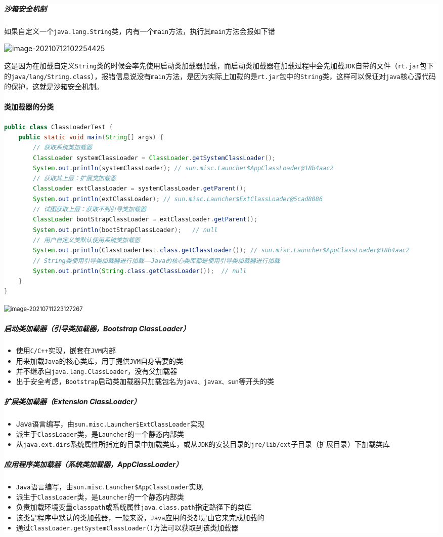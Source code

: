##### 沙箱安全机制

如果自定义一个`java.lang.String`类，内有一个`main`方法，执行其`main`方法会报如下错

![image-20210712102254425](https://tva1.sinaimg.cn/large/008i3skNgy1gsdycqy7chj30fg03adg3.jpg)

这是因为在加载自定义`String`类的时候会率先使用启动类加载器加载，而启动类加载器在加载过程中会先加载`JDK`自带的文件（`rt.jar`包下的`java/lang/String.class`），报错信息说没有`main`方法，是因为实际上加载的是`rt.jar`包中的`String`类，这样可以保证对`java`核心源代码的保护，这就是沙箱安全机制。



#### 类加载器的分类

```java
public class ClassLoaderTest {
    public static void main(String[] args) {
        // 获取系统类加载器
        ClassLoader systemClassLoader = ClassLoader.getSystemClassLoader();
        System.out.println(systemClassLoader); // sun.misc.Launcher$AppClassLoader@18b4aac2
        // 获取其上层：扩展类加载器
        ClassLoader extClassLoader = systemClassLoader.getParent();
        System.out.println(extClassLoader); // sun.misc.Launcher$ExtClassLoader@5cad8086
        // 试图获取上层：获取不到引导类加载器
        ClassLoader bootStrapClassLoader = extClassLoader.getParent();
        System.out.println(bootStrapClassLoader);   // null
        // 用户自定义类默认使用系统类加载器
        System.out.println(ClassLoaderTest.class.getClassLoader()); // sun.misc.Launcher$AppClassLoader@18b4aac2
        // String类使用引导类加载器进行加载——Java的核心类库都是使用引导类加载器进行加载
        System.out.println(String.class.getClassLoader());  // null
    }
}
```

<img src="https://tva1.sinaimg.cn/large/008i3skNgy1gsdwvo0ef0j30jb0fgn59.jpg" alt="image-20210711223127267" style="zoom:80%;" />

##### 启动类加载器（引导类加载器，Bootstrap ClassLoader）

- 使用`C/C++`实现，嵌套在`JVM`内部
- 用来加载`Java`的核心类库，用于提供`JVM`自身需要的类
- 并不继承自`java.lang.ClassLoader`，没有父加载器
- 出于安全考虑，`Bootstrap`启动类加载器只加载包名为`java、javax、sun`等开头的类



##### 扩展类加载器（Extension ClassLoader）

- Java语言编写，由`sun.misc.Launcher$ExtClassLoader`实现
- 派生于`ClassLoader`类，是`Launcher`的一个静态内部类
- 从`java.ext.dirs`系统属性所指定的目录中加载类库，或从`JDK`的安装目录的`jre/lib/ext`子目录（扩展目录）下加载类库



##### 应用程序类加载器（系统类加载器，AppClassLoader）

- `Java`语言编写，由`sun.misc.Launcher$AppClassLoader`实现
- 派生于`ClassLoader`类，是`Launcher`的一个静态内部类
- 负责加载环境变量`classpath`或系统属性`java.class.path`指定路径下的类库
- 该类是程序中默认的类加载器，一般来说，`Java`应用的类都是由它来完成加载的
- 通过`ClassLoader.getSystemClassLoader()`方法可以获取到该类加载器
